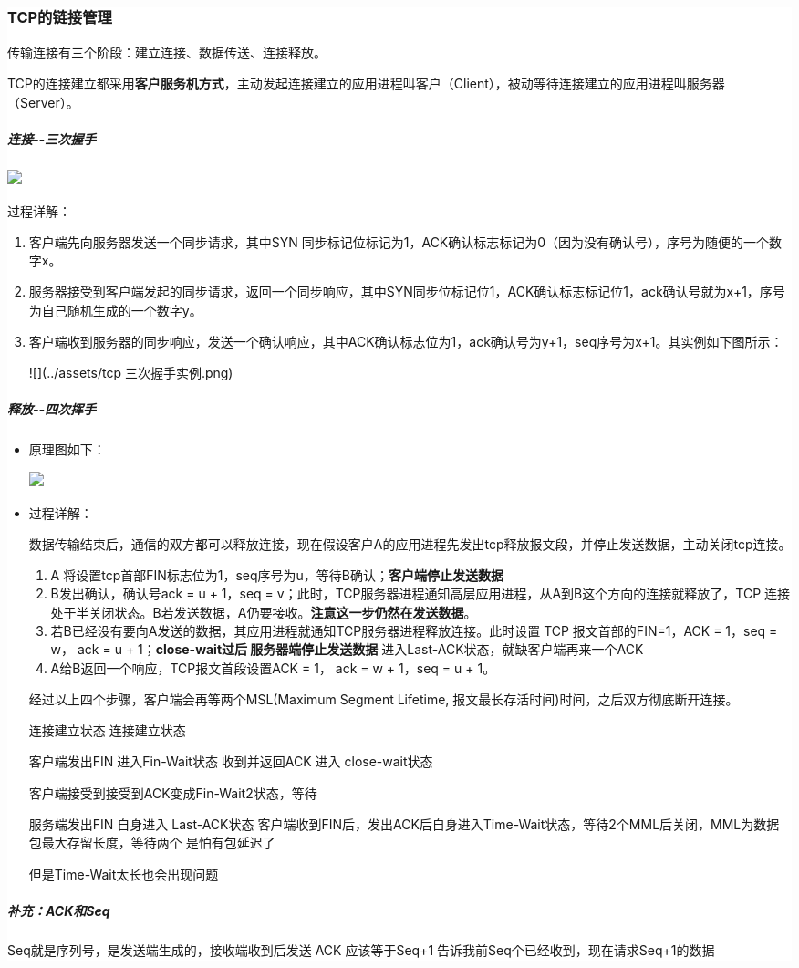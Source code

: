 ##### 

### TCP的链接管理

传输连接有三个阶段：建立连接、数据传送、连接释放。

TCP的连接建立都采用**客户服务机方式**，主动发起连接建立的应用进程叫客户（Client），被动等待连接建立的应用进程叫服务器（Server）。

##### **连接--三次握手**



![](../assets/tcp%20%E4%B8%89%E6%AC%A1%E6%8F%A1%E6%89%8B.png)

过程详解：

1. 客户端先向服务器发送一个同步请求，其中SYN 同步标记位标记为1，ACK确认标志标记为0（因为没有确认号），序号为随便的一个数字x。

2. 服务器接受到客户端发起的同步请求，返回一个同步响应，其中SYN同步位标记位1，ACK确认标志标记位1，ack确认号就为x+1，序号为自己随机生成的一个数字y。

3. 客户端收到服务器的同步响应，发送一个确认响应，其中ACK确认标志位为1，ack确认号为y+1，seq序号为x+1。其实例如下图所示：

   ![](../assets/tcp 三次握手实例.png)



##### 释放--四次挥手

- 原理图如下：

  ![](../assets/tcp4%E6%AC%A1%E6%8C%A5%E6%89%8B.png)

- 过程详解：

  ​	数据传输结束后，通信的双方都可以释放连接，现在假设客户A的应用进程先发出tcp释放报文段，并停止发送数据，主动关闭tcp连接。

  1. A 将设置tcp首部FIN标志位为1，seq序号为u，等待B确认；**客户端停止发送数据**
  2. B发出确认，确认号ack = u + 1，seq = v；此时，TCP服务器进程通知高层应用进程，从A到B这个方向的连接就释放了，TCP 连接处于半关闭状态。B若发送数据，A仍要接收。**注意这一步仍然在发送数据**。
  3. 若B已经没有要向A发送的数据，其应用进程就通知TCP服务器进程释放连接。此时设置 TCP 报文首部的FIN=1，ACK = 1，seq = w， ack = u + 1；**close-wait过后 服务器端停止发送数据**  进入Last-ACK状态，就缺客户端再来一个ACK
  4. A给B返回一个响应，TCP报文首段设置ACK = 1， ack = w + 1，seq = u + 1。

  经过以上四个步骤，客户端会再等两个MSL(Maximum Segment Lifetime, 报文最长存活时间)时间，之后双方彻底断开连接。

  连接建立状态 	连接建立状态

  客户端发出FIN 进入Fin-Wait状态 	收到并返回ACK 进入 close-wait状态

  客户端接受到接受到ACK变成Fin-Wait2状态，等待 

  服务端发出FIN 自身进入 Last-ACK状态  客户端收到FIN后，发出ACK后自身进入Time-Wait状态，等待2个MML后关闭，MML为数据包最大存留长度，等待两个 是怕有包延迟了

  但是Time-Wait太长也会出现问题



##### 补充：ACK和Seq

Seq就是序列号，是发送端生成的，接收端收到后发送 ACK 应该等于Seq+1 告诉我前Seq个已经收到，现在请求Seq+1的数据

